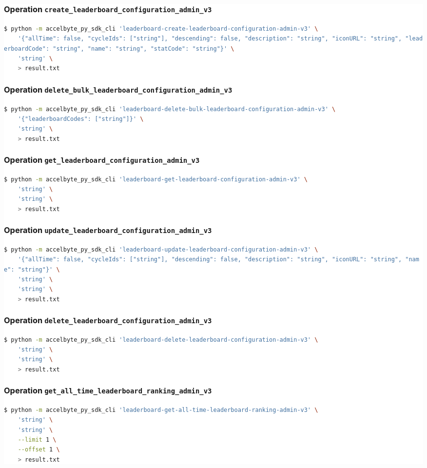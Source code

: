 ### Operation `create_leaderboard_configuration_admin_v3`
```sh
$ python -m accelbyte_py_sdk_cli 'leaderboard-create-leaderboard-configuration-admin-v3' \
    '{"allTime": false, "cycleIds": ["string"], "descending": false, "description": "string", "iconURL": "string", "leaderboardCode": "string", "name": "string", "statCode": "string"}' \
    'string' \
    > result.txt
```

### Operation `delete_bulk_leaderboard_configuration_admin_v3`
```sh
$ python -m accelbyte_py_sdk_cli 'leaderboard-delete-bulk-leaderboard-configuration-admin-v3' \
    '{"leaderboardCodes": ["string"]}' \
    'string' \
    > result.txt
```

### Operation `get_leaderboard_configuration_admin_v3`
```sh
$ python -m accelbyte_py_sdk_cli 'leaderboard-get-leaderboard-configuration-admin-v3' \
    'string' \
    'string' \
    > result.txt
```

### Operation `update_leaderboard_configuration_admin_v3`
```sh
$ python -m accelbyte_py_sdk_cli 'leaderboard-update-leaderboard-configuration-admin-v3' \
    '{"allTime": false, "cycleIds": ["string"], "descending": false, "description": "string", "iconURL": "string", "name": "string"}' \
    'string' \
    'string' \
    > result.txt
```

### Operation `delete_leaderboard_configuration_admin_v3`
```sh
$ python -m accelbyte_py_sdk_cli 'leaderboard-delete-leaderboard-configuration-admin-v3' \
    'string' \
    'string' \
    > result.txt
```

### Operation `get_all_time_leaderboard_ranking_admin_v3`
```sh
$ python -m accelbyte_py_sdk_cli 'leaderboard-get-all-time-leaderboard-ranking-admin-v3' \
    'string' \
    'string' \
    --limit 1 \
    --offset 1 \
    > result.txt
```
